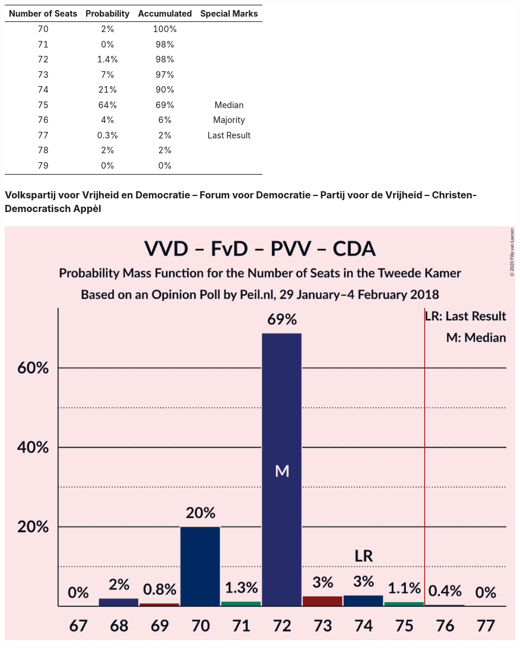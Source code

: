 | Number of Seats | Probability | Accumulated | Special Marks |
|:---------------:|:-----------:|:-----------:|:-------------:|
| 70 | 2% | 100% |  |
| 71 | 0% | 98% |  |
| 72 | 1.4% | 98% |  |
| 73 | 7% | 97% |  |
| 74 | 21% | 90% |  |
| 75 | 64% | 69% | Median |
| 76 | 4% | 6% | Majority |
| 77 | 0.3% | 2% | Last Result |
| 78 | 2% | 2% |  |
| 79 | 0% | 0% |  |

### Volkspartij voor Vrijheid en Democratie – Forum voor Democratie – Partij voor de Vrijheid – Christen-Democratisch Appèl

![Graph with seats probability mass function not yet produced](2018-02-04-Peilnl-coalitions-seats-pmf-vvd–fvd–pvv–cda.png "Seats Probability Mass Function")
